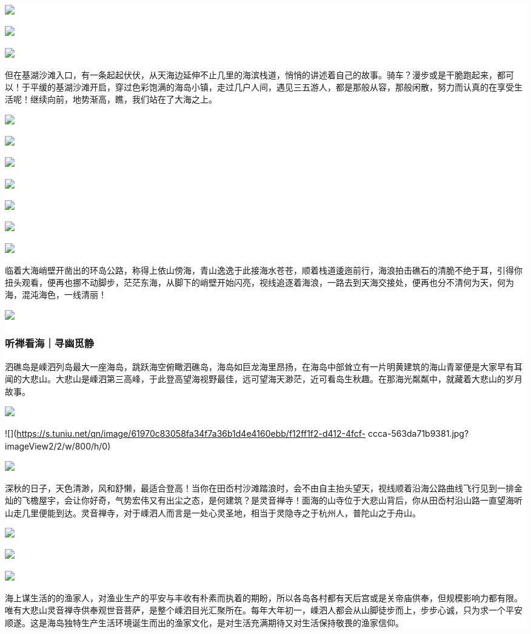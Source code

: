 ![](https://s.tuniu.net/qn/image/61970c83058fa34f7a36b1d4e4160ebb/95f87a58-775c-4535-c740-f23b7231a25d.jpg?imageView2/2/w/800/h/0)

![](https://s.tuniu.net/qn/image/61970c83058fa34f7a36b1d4e4160ebb/8ce8e1ff-1deb-4425-f590-ed236689e999.jpg?imageView2/2/w/800/h/0)

![](https://s.tuniu.net/qn/image/61970c83058fa34f7a36b1d4e4160ebb/d8ef8316-c2fa-4927-ff96-e74a6172f7b8.jpg?imageView2/2/w/800/h/0)

但在基湖沙滩入口，有一条起起伏伏，从天海边延伸不止几里的海滨栈道，悄悄的讲述着自己的故事。骑车？漫步或是干脆跑起来，都可以！于平缓的基湖沙滩开启，穿过色彩饱满的海岛小镇，走过几户人间，遇见三五游人，都是那般从容，那般闲散，努力而认真的在享受生活呢！继续向前，地势渐高，瞧，我们站在了大海之上。

![](https://s.tuniu.net/qn/image/61970c83058fa34f7a36b1d4e4160ebb/81f386e2-c787-4376-a149-a3fdf46c0634.jpg?imageView2/2/w/800/h/0)

![](https://s.tuniu.net/qn/image/61970c83058fa34f7a36b1d4e4160ebb/7adcfd9f-ed26-4468-b660-5ed48682d750.jpg?imageView2/2/w/800/h/0)

![](https://s.tuniu.net/qn/image/61970c83058fa34f7a36b1d4e4160ebb/6a2391ef-f3b5-4b0b-d006-69ec9032feb3.jpg?imageView2/2/w/800/h/0)

![](https://s.tuniu.net/qn/image/61970c83058fa34f7a36b1d4e4160ebb/7738de9b-7c59-4faf-9fc6-c2256c14c4ae.jpg?imageView2/2/w/800/h/0)

![](https://s.tuniu.net/qn/image/61970c83058fa34f7a36b1d4e4160ebb/3a007671-25e6-49ce-e6ab-e1df772b49d4.jpg?imageView2/2/w/800/h/0)

![](https://s.tuniu.net/qn/image/61970c83058fa34f7a36b1d4e4160ebb/0bb0ea07-5f57-4f14-cd41-936febec714c.jpg?imageView2/2/w/800/h/0)

![](https://s.tuniu.net/qn/image/61970c83058fa34f7a36b1d4e4160ebb/f693a40c-fb62-491b-da9b-feb49d8c1fa3.jpg?imageView2/2/w/800/h/0)

临着大海峭壁开凿出的环岛公路，称得上依山傍海，青山逸逸于此接海水苍苍，顺着栈道逶迤前行，海浪拍击礁石的清脆不绝于耳，引得你扭头观看，便再也挪不动脚步，茫茫东海，从脚下的峭壁开始闪亮，视线追逐着海浪，一路去到天海交接处，便再也分不清何为天，何为海，混沌海色，一线清丽！

![](https://s.tuniu.net/qn/image/61970c83058fa34f7a36b1d4e4160ebb/c4fd242e-4177-4e83-d43c-c2c65a78a559.jpg?imageView2/2/w/800/h/0)

### 听禅看海｜寻幽觅静

泗礁岛是嵊泗列岛最大一座海岛，跳跃海空俯瞰泗礁岛，海岛如巨龙海里昂扬，在海岛中部耸立有一片明黄建筑的海山青翠便是大家早有耳闻的大悲山。大悲山是嵊泗第三高峰，于此登高望海视野最佳，远可望海天渺茫，近可看岛生秋趣。在那海光粼粼中，就藏着大悲山的岁月故事。

![](https://s.tuniu.net/qn/image/61970c83058fa34f7a36b1d4e4160ebb/0597acf3-b43f-4cf6-a73c-fb168e0bcd7b.jpg?imageView2/2/w/800/h/0)

![](https://s.tuniu.net/qn/image/61970c83058fa34f7a36b1d4e4160ebb/f12ff1f2-d412-4fcf-
ccca-563da71b9381.jpg?imageView2/2/w/800/h/0)

![](https://s.tuniu.net/qn/image/61970c83058fa34f7a36b1d4e4160ebb/d9930c5f-0970-4786-f557-9609bdd8fc8b.jpg?imageView2/2/w/800/h/0)

深秋的日子，天色清渺，风和舒懒，最适合登高！当你在田岙村沙滩踏浪时，会不由自主抬头望天，视线顺着沿海公路曲线飞行见到一排金灿的飞檐屋宇，会让你好奇，气势宏伟又有出尘之态，是何建筑？是灵音禅寺！面海的山寺位于大悲山背后，你从田岙村沿山路一直望海听山走几里便能到达。灵音禅寺，对于嵊泗人而言是一处心灵圣地，相当于灵隐寺之于杭州人，普陀山之于舟山。

![](https://s.tuniu.net/qn/image/61970c83058fa34f7a36b1d4e4160ebb/f70028fc-1baf-4ee4-f9e7-0015c4bb8381.jpg?imageView2/2/w/800/h/0)

![](https://s.tuniu.net/qn/image/61970c83058fa34f7a36b1d4e4160ebb/6ffc16b7-aa92-4594-81b6-e3e35574e5fa.jpg?imageView2/2/w/800/h/0)

![](https://s.tuniu.net/qn/image/61970c83058fa34f7a36b1d4e4160ebb/6a3d55a7-9f0f-461f-96a0-1563e489c993.jpg?imageView2/2/w/800/h/0)

海上谋生活的的渔家人，对渔业生产的平安与丰收有朴素而执着的期盼，所以各岛各村都有天后宫或是关帝庙供奉，但规模影响力都有限。唯有大悲山灵音禅寺供奉观世音菩萨，是整个嵊泗目光汇聚所在。每年大年初一，嵊泗人都会从山脚徒步而上，步步心诚，只为求一个平安顺遂。这是海岛独特生产生活环境诞生而出的渔家文化，是对生活充满期待又对生活保持敬畏的渔家信仰。
